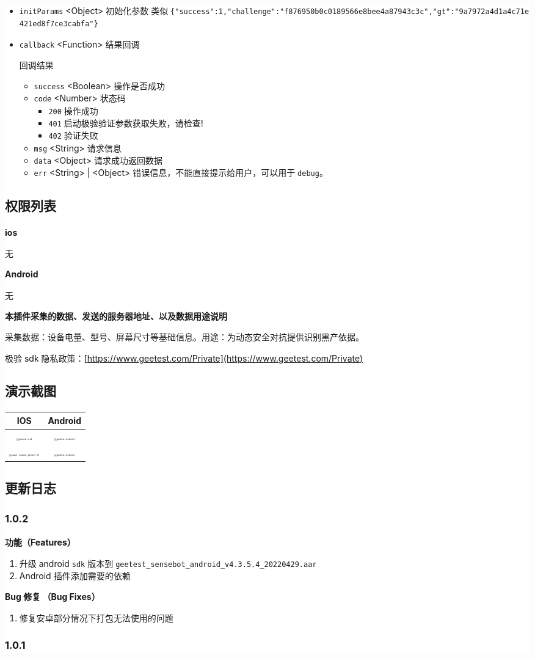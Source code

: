   - `initParams` <Object\> 初始化参数 类似 `{"success":1,"challenge":"f876950b0c0189566e8bee4a87943c3c","gt":"9a7972a4d1a4c71e421ed8f7ce3cabfa"}`

- `callback` <Function\> 结果回调

  回调结果

  - `success` <Boolean\> 操作是否成功
  - `code` <Number\> 状态码
    - `200` 操作成功
    - `401` 启动极验验证参数获取失败，请检查!
    - `402` 验证失败
  - `msg` <String\> 请求信息
  - `data` <Object\> 请求成功返回数据
  - `err` <String\> | <Object\> 错误信息，不能直接提示给用户，可以用于 `debug`。

## 权限列表

**ios**

无

**Android**

无

**本插件采集的数据、发送的服务器地址、以及数据用途说明**

采集数据：设备电量、型号、屏幕尺寸等基础信息。用途：为动态安全对抗提供识别黑产依据。

极验 sdk 隐私政策：[https://www.geetest.com/Private](https://www.geetest.com/Private)

## 演示截图

| IOS | Android |
| :-: | :-: |
| <img src="https://static.yoouu.cn/static/imgs/2021/pic-go/geetest-ios1.jpg" alt="geetest-ios1" style="zoom:25%;" /> | <img src="https://static.yoouu.cn/static/imgs/2021/pic-go/geetest-android1.jpeg" alt="geetest-android1" style="zoom:25%;" /> |
| <img src="https://static.yoouu.cn/static/imgs/doc/front-end/uni-app-nativeplugins/super-module-geetest-01.webp" alt="super-module-geetest-01" style="zoom:25%;" /> | <img src="https://static.yoouu.cn/static/imgs/2021/pic-go/geetest-android2.jpeg" alt="geetest-android2" style="zoom:25%;" /> |

## 更新日志

### 1.0.2

**功能（Features）**

1. 升级 android `sdk` 版本到 `geetest_sensebot_android_v4.3.5.4_20220429.aar`
1. Android 插件添加需要的依赖

**Bug 修复 （Bug Fixes）**

1. 修复安卓部分情况下打包无法使用的问题

### 1.0.1
